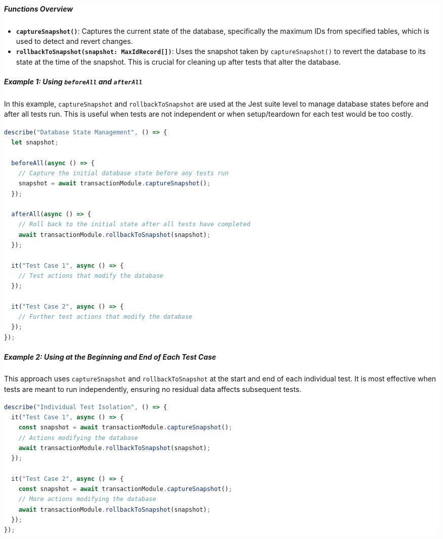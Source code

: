 ##### Functions Overview

- **`captureSnapshot()`**: Captures the current state of the database, specifically the maximum IDs from specified tables, which is used to detect and revert changes.
- **`rollbackToSnapshot(snapshot: MaxIdRecord[])`**: Uses the snapshot taken by `captureSnapshot()` to revert the database to its state at the time of the snapshot. This is crucial for cleaning up after tests that alter the database.

##### Example 1: Using `beforeAll` and `afterAll`

In this example, `captureSnapshot` and `rollbackToSnapshot` are used at the Jest suite level to manage database states before and after all tests run. This is useful when tests are not independent or when setup/teardown for each test would be too costly.

```javascript
describe("Database State Management", () => {
  let snapshot;

  beforeAll(async () => {
    // Capture the initial database state before any tests run
    snapshot = await transactionModule.captureSnapshot();
  });

  afterAll(async () => {
    // Roll back to the initial state after all tests have completed
    await transactionModule.rollbackToSnapshot(snapshot);
  });

  it("Test Case 1", async () => {
    // Test actions that modify the database
  });

  it("Test Case 2", async () => {
    // Further test actions that modify the database
  });
});
```

##### Example 2: Using at the Beginning and End of Each Test Case

This approach uses `captureSnapshot` and `rollbackToSnapshot` at the start and end of each individual test. It is most effective when tests are meant to run independently, ensuring no residual data affects subsequent tests.

```javascript
describe("Individual Test Isolation", () => {
  it("Test Case 1", async () => {
    const snapshot = await transactionModule.captureSnapshot();
    // Actions modifying the database
    await transactionModule.rollbackToSnapshot(snapshot);
  });

  it("Test Case 2", async () => {
    const snapshot = await transactionModule.captureSnapshot();
    // More actions modifying the database
    await transactionModule.rollbackToSnapshot(snapshot);
  });
});
```
